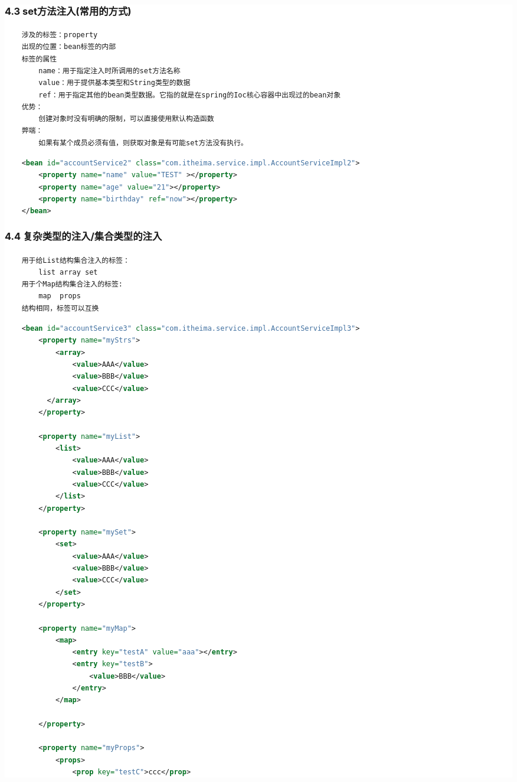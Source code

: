 ### 4.3 set方法注入(常用的方式)
        涉及的标签：property
        出现的位置：bean标签的内部
        标签的属性
            name：用于指定注入时所调用的set方法名称
            value：用于提供基本类型和String类型的数据
            ref：用于指定其他的bean类型数据。它指的就是在spring的Ioc核心容器中出现过的bean对象
        优势：
            创建对象时没有明确的限制，可以直接使用默认构造函数
        弊端：
            如果有某个成员必须有值，则获取对象是有可能set方法没有执行。
```xml
    <bean id="accountService2" class="com.itheima.service.impl.AccountServiceImpl2">
        <property name="name" value="TEST" ></property>
        <property name="age" value="21"></property>
        <property name="birthday" ref="now"></property>
    </bean>
```
### 4.4 复杂类型的注入/集合类型的注入
        用于给List结构集合注入的标签：
            list array set
        用于个Map结构集合注入的标签:
            map  props
        结构相同，标签可以互换
```xml
    <bean id="accountService3" class="com.itheima.service.impl.AccountServiceImpl3">
        <property name="myStrs">
            <array>
                <value>AAA</value>
                <value>BBB</value>
                <value>CCC</value>
          </array>
        </property>

        <property name="myList">
            <list>
                <value>AAA</value>
                <value>BBB</value>
                <value>CCC</value>
            </list>
        </property>

        <property name="mySet">
            <set>
                <value>AAA</value>
                <value>BBB</value>
                <value>CCC</value>
            </set>
        </property>

        <property name="myMap">
            <map>
                <entry key="testA" value="aaa"></entry>
                <entry key="testB">
                    <value>BBB</value>
                </entry>
            </map>
      
        </property>

        <property name="myProps">
            <props>
                <prop key="testC">ccc</prop>
```